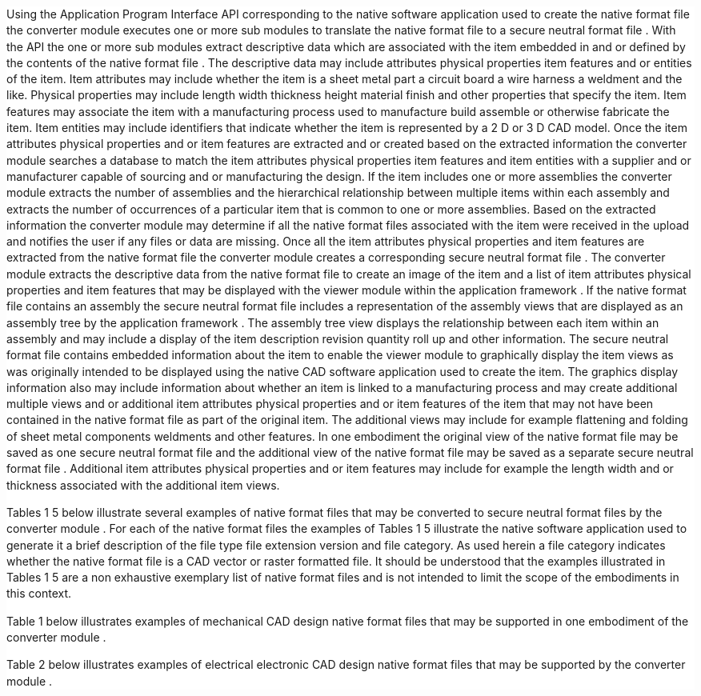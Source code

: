 Using the Application Program Interface API corresponding to the native software application used to create the native format file the converter module executes one or more sub modules to translate the native format file to a secure neutral format file . With the API the one or more sub modules extract descriptive data which are associated with the item embedded in and or defined by the contents of the native format file . The descriptive data may include attributes physical properties item features and or entities of the item. Item attributes may include whether the item is a sheet metal part a circuit board a wire harness a weldment and the like. Physical properties may include length width thickness height material finish and other properties that specify the item. Item features may associate the item with a manufacturing process used to manufacture build assemble or otherwise fabricate the item. Item entities may include identifiers that indicate whether the item is represented by a 2 D or 3 D CAD model. Once the item attributes physical properties and or item features are extracted and or created based on the extracted information the converter module searches a database to match the item attributes physical properties item features and item entities with a supplier and or manufacturer capable of sourcing and or manufacturing the design. If the item includes one or more assemblies the converter module extracts the number of assemblies and the hierarchical relationship between multiple items within each assembly and extracts the number of occurrences of a particular item that is common to one or more assemblies. Based on the extracted information the converter module may determine if all the native format files associated with the item were received in the upload and notifies the user if any files or data are missing. Once all the item attributes physical properties and item features are extracted from the native format file the converter module creates a corresponding secure neutral format file . The converter module extracts the descriptive data from the native format file to create an image of the item and a list of item attributes physical properties and item features that may be displayed with the viewer module within the application framework . If the native format file contains an assembly the secure neutral format file includes a representation of the assembly views that are displayed as an assembly tree by the application framework . The assembly tree view displays the relationship between each item within an assembly and may include a display of the item description revision quantity roll up and other information. The secure neutral format file contains embedded information about the item to enable the viewer module to graphically display the item views as was originally intended to be displayed using the native CAD software application used to create the item. The graphics display information also may include information about whether an item is linked to a manufacturing process and may create additional multiple views and or additional item attributes physical properties and or item features of the item that may not have been contained in the native format file as part of the original item. The additional views may include for example flattening and folding of sheet metal components weldments and other features. In one embodiment the original view of the native format file may be saved as one secure neutral format file and the additional view of the native format file may be saved as a separate secure neutral format file . Additional item attributes physical properties and or item features may include for example the length width and or thickness associated with the additional item views.

Tables 1 5 below illustrate several examples of native format files that may be converted to secure neutral format files by the converter module . For each of the native format files the examples of Tables 1 5 illustrate the native software application used to generate it a brief description of the file type file extension version and file category. As used herein a file category indicates whether the native format file is a CAD vector or raster formatted file. It should be understood that the examples illustrated in Tables 1 5 are a non exhaustive exemplary list of native format files and is not intended to limit the scope of the embodiments in this context.

Table 1 below illustrates examples of mechanical CAD design native format files that may be supported in one embodiment of the converter module .

Table 2 below illustrates examples of electrical electronic CAD design native format files that may be supported by the converter module .
